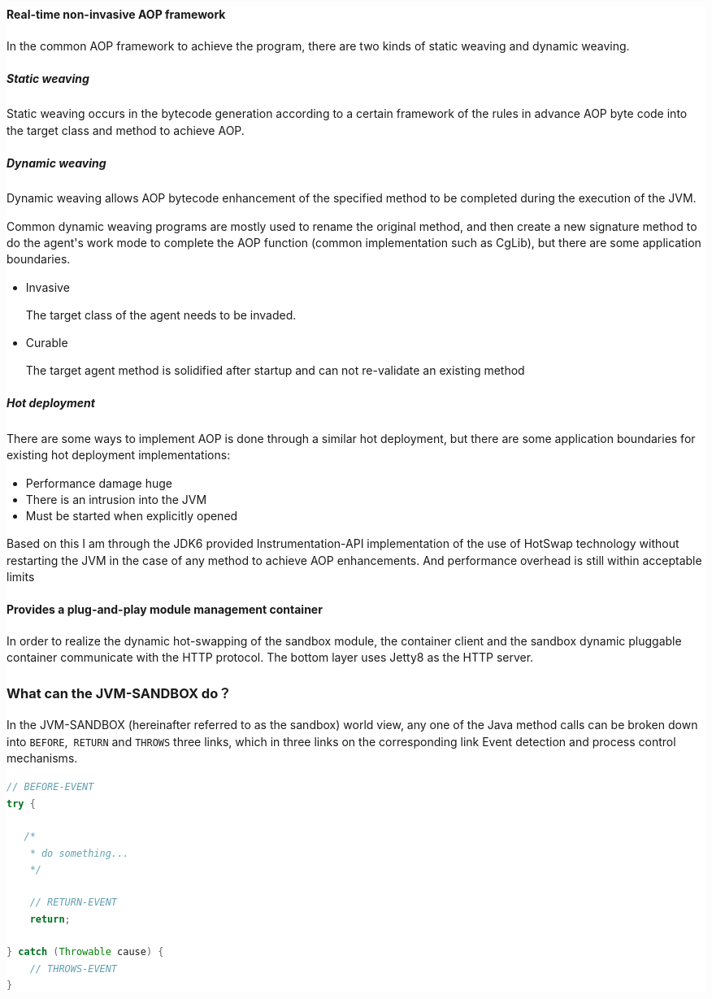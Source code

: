 #### Real-time non-invasive AOP framework
In the common AOP framework to achieve the program, there are two kinds of static weaving and dynamic weaving.

##### Static weaving

Static weaving occurs in the bytecode generation according to a certain framework of the rules in advance AOP byte code into the target class and method to achieve AOP.

##### Dynamic weaving

Dynamic weaving allows AOP bytecode enhancement of the specified method to be completed during the execution of the JVM.

Common dynamic weaving programs are mostly used to rename the original method, and then create a new signature method to do the agent's work mode to complete the AOP function (common implementation such as CgLib), but there are some application boundaries.

- Invasive

    The target class of the agent needs to be invaded.

- Curable

    The target agent method is solidified after startup and can not re-validate an existing method
    
##### Hot deployment
There are some ways to implement AOP is done through a similar hot deployment, but there are some application boundaries for existing hot deployment implementations:

- Performance damage huge
- There is an intrusion into the JVM
- Must be started when explicitly opened

Based on this I am through the JDK6 provided Instrumentation-API implementation of the use of HotSwap technology without restarting the JVM in the case of any method to achieve AOP enhancements. And performance overhead is still within acceptable limits


#### Provides a plug-and-play module management container
In order to realize the dynamic hot-swapping of the sandbox module, the container client and the sandbox dynamic pluggable container communicate with the HTTP protocol. The bottom layer uses Jetty8 as the HTTP server.

### What can the JVM-SANDBOX do？

In the JVM-SANDBOX (hereinafter referred to as the sandbox) world view, any one of the Java method calls can be broken down into `BEFORE`,` RETURN` and `THROWS` three links, which in three links on the corresponding link Event detection and process control mechanisms.

```java
// BEFORE-EVENT
try {

   /*
    * do something...
    */

    // RETURN-EVENT
    return;

} catch (Throwable cause) {
    // THROWS-EVENT
}
```
